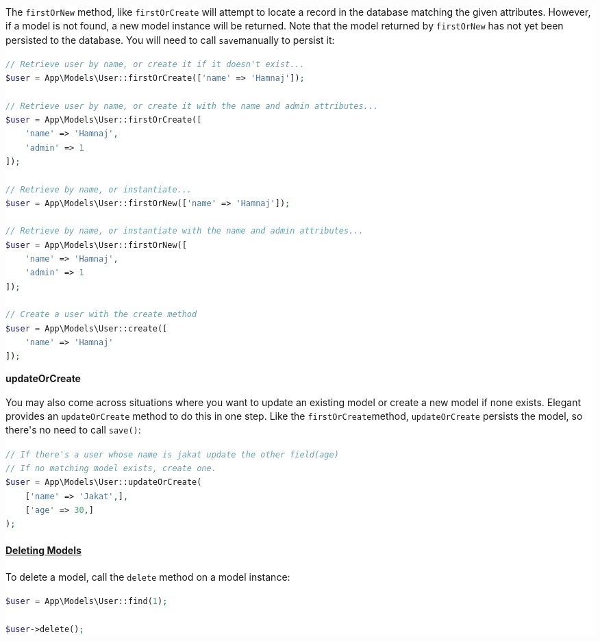 The `firstOrNew` method, like `firstOrCreate` will attempt to locate a record in the database matching the given attributes. However, if a model is not found, a new model instance will be returned. Note that the model returned by `firstOrNew` has not yet been persisted to the database. You will need to call `save`manually to persist it:

```php
// Retrieve user by name, or create it if it doesn't exist...
$user = App\Models\User::firstOrCreate(['name' => 'Hamnaj']);

// Retrieve user by name, or create it with the name and admin attributes...
$user = App\Models\User::firstOrCreate([
    'name' => 'Hamnaj', 
    'admin' => 1
]);

// Retrieve by name, or instantiate...
$user = App\Models\User::firstOrNew(['name' => 'Hamnaj']);

// Retrieve by name, or instantiate with the name and admin attributes...
$user = App\Models\User::firstOrNew([
    'name' => 'Hamnaj', 
    'admin' => 1
]);

// Create a user with the create method
$user = App\Models\User::create([
    'name' => 'Hamnaj'
]);
```

**updateOrCreate**

You may also come across situations where you want to update an existing model or create a new model if none exists. Elegant provides an `updateOrCreate` method to do this in one step. Like the `firstOrCreate`method, `updateOrCreate` persists the model, so there's no need to call `save()`:

```php
// If there's a user whose name is jakat update the other field(age)
// If no matching model exists, create one.
$user = App\Models\User::updateOrCreate(
    ['name' => 'Jakat',],
    ['age' => 30,]
);
```

#### [Deleting Models](https://yuga-framework.gitbook.io/documentation/elegant#deleting-models) <a id="markdown-header-deleting-models"></a>

To delete a model, call the `delete` method on a model instance:

```php
$user = App\Models\User::find(1);

$user->delete();
```
